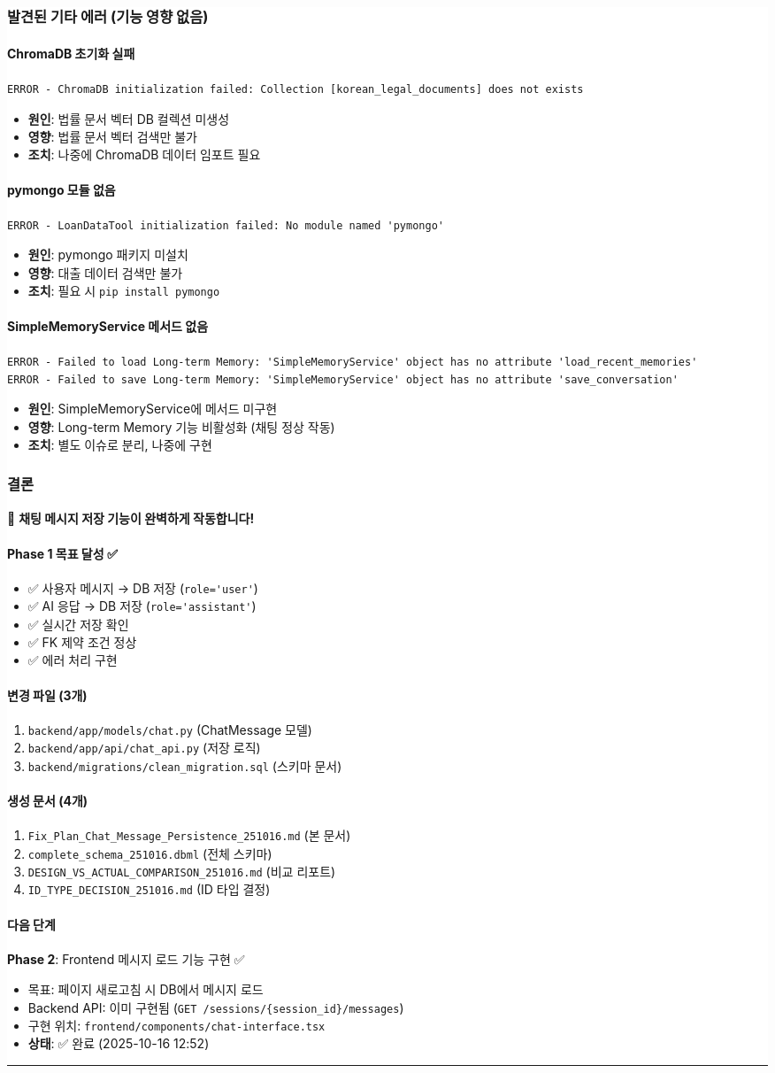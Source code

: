 ### 발견된 기타 에러 (기능 영향 없음)

#### ChromaDB 초기화 실패
```
ERROR - ChromaDB initialization failed: Collection [korean_legal_documents] does not exists
```
- **원인**: 법률 문서 벡터 DB 컬렉션 미생성
- **영향**: 법률 문서 벡터 검색만 불가
- **조치**: 나중에 ChromaDB 데이터 임포트 필요

#### pymongo 모듈 없음
```
ERROR - LoanDataTool initialization failed: No module named 'pymongo'
```
- **원인**: pymongo 패키지 미설치
- **영향**: 대출 데이터 검색만 불가
- **조치**: 필요 시 `pip install pymongo`

#### SimpleMemoryService 메서드 없음
```
ERROR - Failed to load Long-term Memory: 'SimpleMemoryService' object has no attribute 'load_recent_memories'
ERROR - Failed to save Long-term Memory: 'SimpleMemoryService' object has no attribute 'save_conversation'
```
- **원인**: SimpleMemoryService에 메서드 미구현
- **영향**: Long-term Memory 기능 비활성화 (채팅 정상 작동)
- **조치**: 별도 이슈로 분리, 나중에 구현

### 결론

🎉 **채팅 메시지 저장 기능이 완벽하게 작동합니다!**

#### Phase 1 목표 달성 ✅
- ✅ 사용자 메시지 → DB 저장 (`role='user'`)
- ✅ AI 응답 → DB 저장 (`role='assistant'`)
- ✅ 실시간 저장 확인
- ✅ FK 제약 조건 정상
- ✅ 에러 처리 구현

#### 변경 파일 (3개)
1. `backend/app/models/chat.py` (ChatMessage 모델)
2. `backend/app/api/chat_api.py` (저장 로직)
3. `backend/migrations/clean_migration.sql` (스키마 문서)

#### 생성 문서 (4개)
1. `Fix_Plan_Chat_Message_Persistence_251016.md` (본 문서)
2. `complete_schema_251016.dbml` (전체 스키마)
3. `DESIGN_VS_ACTUAL_COMPARISON_251016.md` (비교 리포트)
4. `ID_TYPE_DECISION_251016.md` (ID 타입 결정)

#### 다음 단계
**Phase 2**: Frontend 메시지 로드 기능 구현 ✅
- 목표: 페이지 새로고침 시 DB에서 메시지 로드
- Backend API: 이미 구현됨 (`GET /sessions/{session_id}/messages`)
- 구현 위치: `frontend/components/chat-interface.tsx`
- **상태**: ✅ 완료 (2025-10-16 12:52)

---